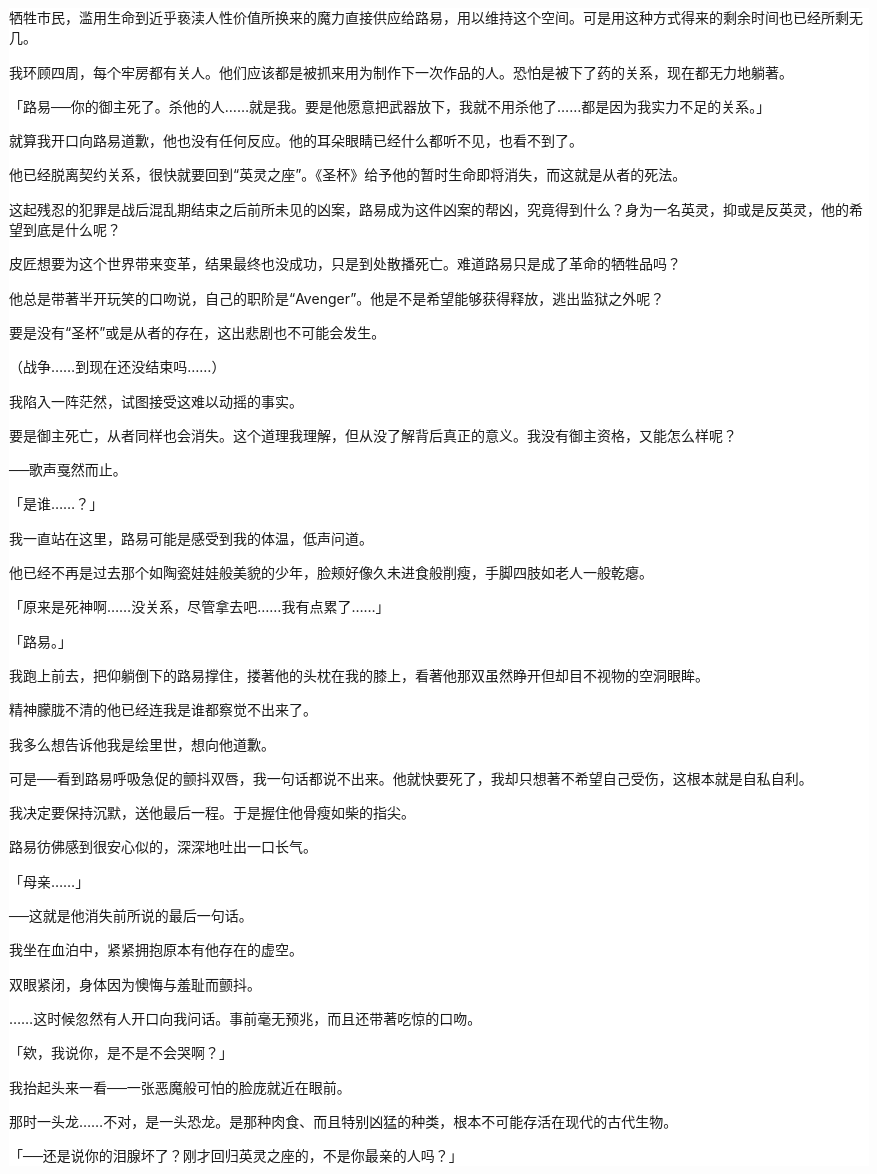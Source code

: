 牺牲市民，滥用生命到近乎亵渎人性价值所换来的魔力直接供应给路易，用以维持这个空间。可是用这种方式得来的剩余时间也已经所剩无几。

我环顾四周，每个牢房都有关人。他们应该都是被抓来用为制作下一次作品的人。恐怕是被下了药的关系，现在都无力地躺著。

「路易──你的御主死了。杀他的人……就是我。要是他愿意把武器放下，我就不用杀他了……都是因为我实力不足的关系。」

就算我开口向路易道歉，他也没有任何反应。他的耳朵眼睛已经什么都听不见，也看不到了。

他已经脱离契约关系，很快就要回到“英灵之座”。《圣杯》给予他的暂时生命即将消失，而这就是从者的死法。

这起残忍的犯罪是战后混乱期结束之后前所未见的凶案，路易成为这件凶案的帮凶，究竟得到什么？身为一名英灵，抑或是反英灵，他的希望到底是什么呢？

皮匠想要为这个世界带来变革，结果最终也没成功，只是到处散播死亡。难道路易只是成了革命的牺牲品吗？

他总是带著半开玩笑的口吻说，自己的职阶是“Avenger”。他是不是希望能够获得释放，逃出监狱之外呢？

要是没有“圣杯”或是从者的存在，这出悲剧也不可能会发生。

（战争……到现在还没结束吗……）

我陷入一阵茫然，试图接受这难以动摇的事实。

要是御主死亡，从者同样也会消失。这个道理我理解，但从没了解背后真正的意义。我没有御主资格，又能怎么样呢？

──歌声戛然而止。

「是谁……？」

我一直站在这里，路易可能是感受到我的体温，低声问道。

他已经不再是过去那个如陶瓷娃娃般美貌的少年，脸颊好像久未进食般削瘦，手脚四肢如老人一般乾瘪。

「原来是死神啊……没关系，尽管拿去吧……我有点累了……」

「路易。」

我跑上前去，把仰躺倒下的路易撑住，搂著他的头枕在我的膝上，看著他那双虽然睁开但却目不视物的空洞眼眸。

精神朦胧不清的他已经连我是谁都察觉不出来了。

我多么想告诉他我是绘里世，想向他道歉。

可是──看到路易呼吸急促的颤抖双唇，我一句话都说不出来。他就快要死了，我却只想著不希望自己受伤，这根本就是自私自利。

我决定要保持沉默，送他最后一程。于是握住他骨瘦如柴的指尖。

路易彷佛感到很安心似的，深深地吐出一口长气。

「母亲……」

──这就是他消失前所说的最后一句话。

我坐在血泊中，紧紧拥抱原本有他存在的虚空。

双眼紧闭，身体因为懊悔与羞耻而颤抖。

……这时候忽然有人开口向我问话。事前毫无预兆，而且还带著吃惊的口吻。

「欸，我说你，是不是不会哭啊？」

我抬起头来一看──一张恶魔般可怕的脸庞就近在眼前。

那时一头龙……不对，是一头恐龙。是那种肉食、而且特别凶猛的种类，根本不可能存活在现代的古代生物。

「──还是说你的泪腺坏了？刚才回归英灵之座的，不是你最亲的人吗？」
